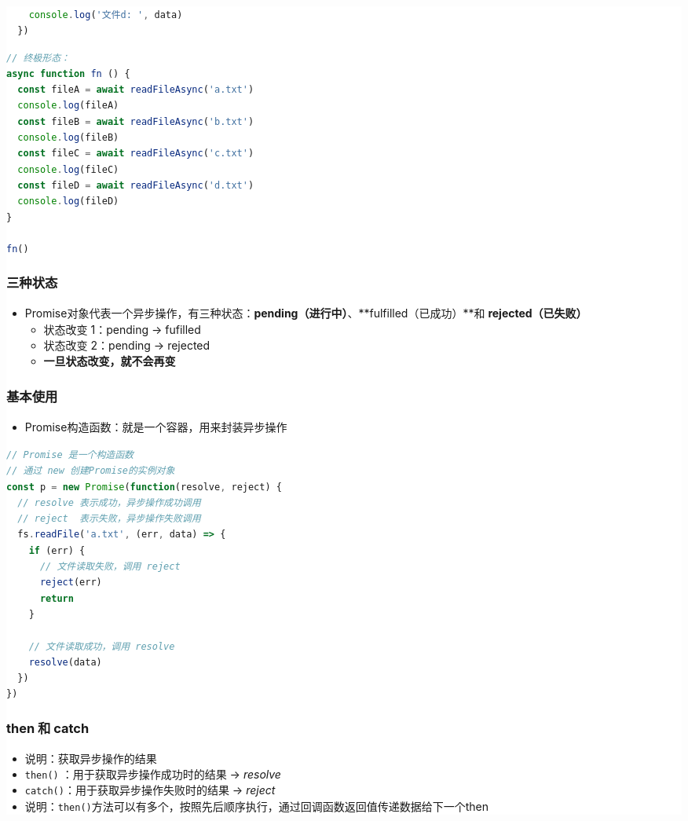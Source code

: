 ```js
    console.log('文件d: ', data)
  })
```

```js
// 终极形态：
async function fn () {
  const fileA = await readFileAsync('a.txt')
  console.log(fileA)
  const fileB = await readFileAsync('b.txt')
  console.log(fileB)
  const fileC = await readFileAsync('c.txt')
  console.log(fileC)
  const fileD = await readFileAsync('d.txt')
  console.log(fileD)
}

fn()
```

### 三种状态

- Promise对象代表一个异步操作，有三种状态：**pending（进行中）**、**fulfilled（已成功）**和 **rejected（已失败）**
  - 状态改变 1：pending -> fufilled
  - 状态改变 2：pending -> rejected
  - **一旦状态改变，就不会再变**

### 基本使用

- Promise构造函数：就是一个容器，用来封装异步操作

```js
// Promise 是一个构造函数
// 通过 new 创建Promise的实例对象
const p = new Promise(function(resolve, reject) {
  // resolve 表示成功，异步操作成功调用
  // reject  表示失败，异步操作失败调用
  fs.readFile('a.txt', (err, data) => {
    if (err) {
      // 文件读取失败，调用 reject
      reject(err)
      return
    }

    // 文件读取成功，调用 resolve
    resolve(data)
  })
})
```

### then 和 catch

- 说明：获取异步操作的结果
- `then()` ：用于获取异步操作成功时的结果 -> *resolve*
- `catch()`：用于获取异步操作失败时的结果 -> *reject*
- 说明：`then()`方法可以有多个，按照先后顺序执行，通过回调函数返回值传递数据给下一个then
